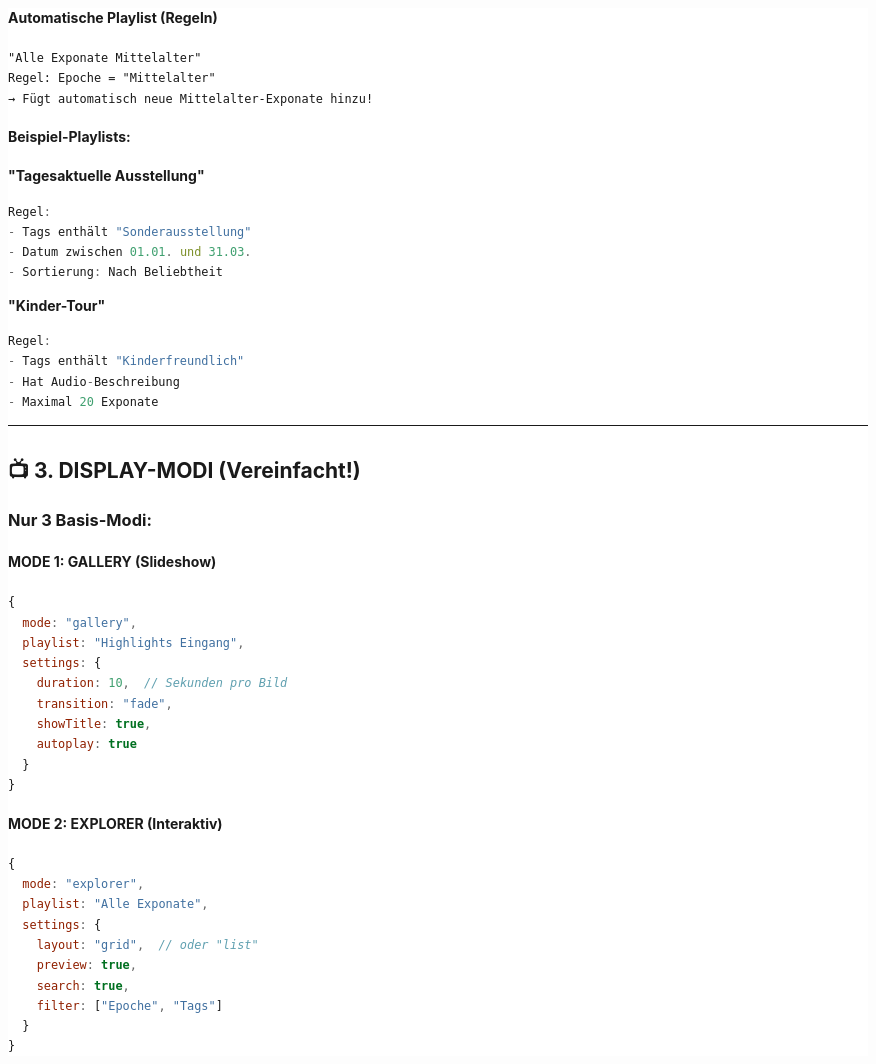 #### Automatische Playlist (Regeln)
```
"Alle Exponate Mittelalter"
Regel: Epoche = "Mittelalter"
→ Fügt automatisch neue Mittelalter-Exponate hinzu!
```

#### Beispiel-Playlists:

**"Tagesaktuelle Ausstellung"**
```javascript
Regel: 
- Tags enthält "Sonderausstellung"
- Datum zwischen 01.01. und 31.03.
- Sortierung: Nach Beliebtheit
```

**"Kinder-Tour"**
```javascript
Regel:
- Tags enthält "Kinderfreundlich"
- Hat Audio-Beschreibung
- Maximal 20 Exponate
```

---

## 📺 3. DISPLAY-MODI (Vereinfacht!)

### Nur 3 Basis-Modi:

#### MODE 1: GALLERY (Slideshow)
```javascript
{
  mode: "gallery",
  playlist: "Highlights Eingang",
  settings: {
    duration: 10,  // Sekunden pro Bild
    transition: "fade",
    showTitle: true,
    autoplay: true
  }
}
```

#### MODE 2: EXPLORER (Interaktiv)
```javascript
{
  mode: "explorer",
  playlist: "Alle Exponate",
  settings: {
    layout: "grid",  // oder "list"
    preview: true,
    search: true,
    filter: ["Epoche", "Tags"]
  }
}
```
